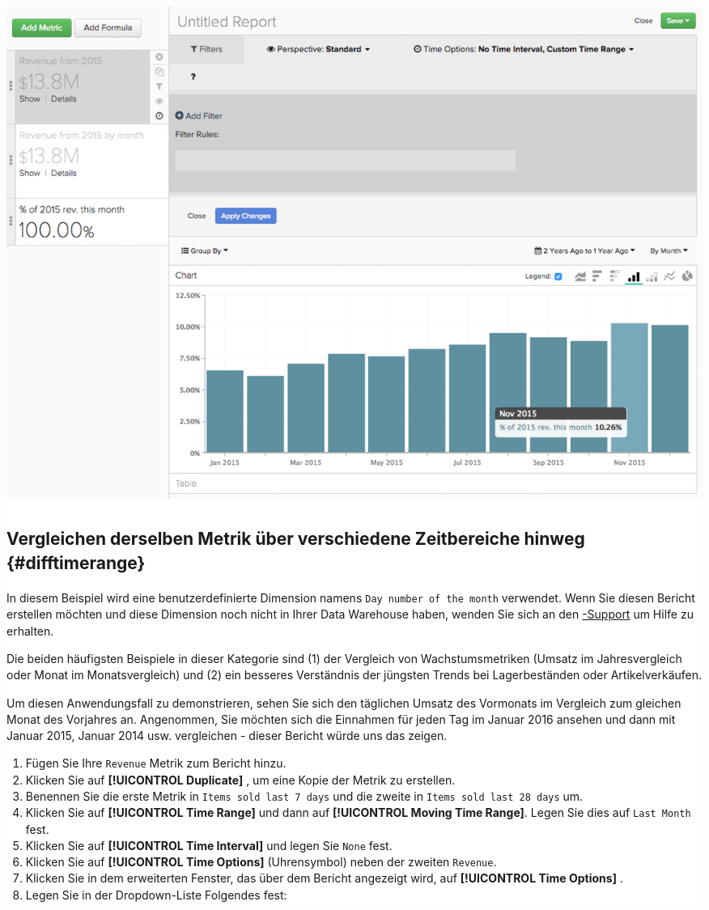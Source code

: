 ![Diagramm mit Prozentsatz des Umsatzes nach Monat für das Vorjahr](../assets/Independent_Time_Int.png)

## Vergleichen derselben Metrik über verschiedene Zeitbereiche hinweg {#difftimerange}

In diesem Beispiel wird eine benutzerdefinierte Dimension namens `Day number of the month` verwendet. Wenn Sie diesen Bericht erstellen möchten und diese Dimension noch nicht in Ihrer Data Warehouse haben, wenden Sie sich an den [-Support](https://experienceleague.adobe.com/docs/commerce-knowledge-base/kb/troubleshooting/miscellaneous/mbi-service-policies.html?lang=de) um Hilfe zu erhalten.

Die beiden häufigsten Beispiele in dieser Kategorie sind (1) der Vergleich von Wachstumsmetriken (Umsatz im Jahresvergleich oder Monat im Monatsvergleich) und (2) ein besseres Verständnis der jüngsten Trends bei Lagerbeständen oder Artikelverkäufen.

Um diesen Anwendungsfall zu demonstrieren, sehen Sie sich den täglichen Umsatz des Vormonats im Vergleich zum gleichen Monat des Vorjahres an. Angenommen, Sie möchten sich die Einnahmen für jeden Tag im Januar 2016 ansehen und dann mit Januar 2015, Januar 2014 usw. vergleichen - dieser Bericht würde uns das zeigen.

1. Fügen Sie Ihre `Revenue` Metrik zum Bericht hinzu.
1. Klicken Sie auf **[!UICONTROL Duplicate]** , um eine Kopie der Metrik zu erstellen.
1. Benennen Sie die erste Metrik in `Items sold last 7 days` und die zweite in `Items sold last 28 days` um.
1. Klicken Sie auf **[!UICONTROL Time Range]** und dann auf **[!UICONTROL Moving Time Range]**. Legen Sie dies auf `Last Month` fest.
1. Klicken Sie auf **[!UICONTROL Time Interval]** und legen Sie `None` fest.
1. Klicken Sie auf **[!UICONTROL Time Options]** (Uhrensymbol) neben der zweiten `Revenue`.
1. Klicken Sie in dem erweiterten Fenster, das über dem Bericht angezeigt wird, auf **[!UICONTROL Time Options]** .
1. Legen Sie in der Dropdown-Liste Folgendes fest:
